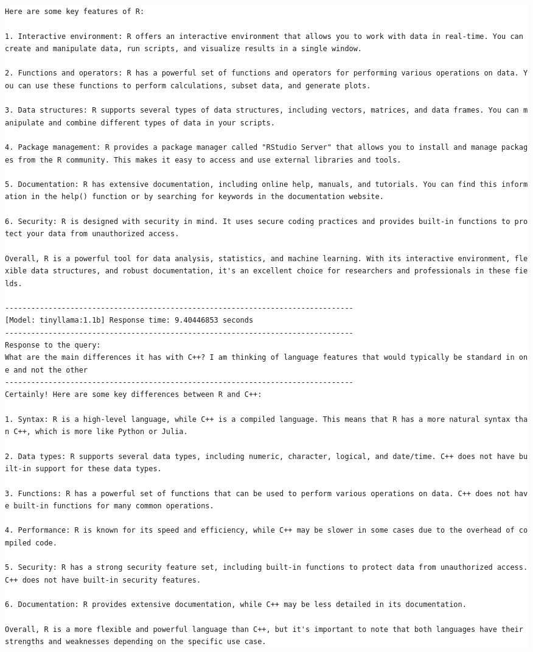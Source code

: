     Here are some key features of R:

    1. Interactive environment: R offers an interactive environment that allows you to work with data in real-time. You can create and manipulate data, run scripts, and visualize results in a single window.

    2. Functions and operators: R has a powerful set of functions and operators for performing various operations on data. You can use these functions to perform calculations, subset data, and generate plots.

    3. Data structures: R supports several types of data structures, including vectors, matrices, and data frames. You can manipulate and combine different types of data in your scripts.

    4. Package management: R provides a package manager called "RStudio Server" that allows you to install and manage packages from the R community. This makes it easy to access and use external libraries and tools.

    5. Documentation: R has extensive documentation, including online help, manuals, and tutorials. You can find this information in the help() function or by searching for keywords in the documentation website.

    6. Security: R is designed with security in mind. It uses secure coding practices and provides built-in functions to protect your data from unauthorized access.

    Overall, R is a powerful tool for data analysis, statistics, and machine learning. With its interactive environment, flexible data structures, and robust documentation, it's an excellent choice for researchers and professionals in these fields.

    --------------------------------------------------------------------------------
    [Model: tinyllama:1.1b] Response time: 9.40446853 seconds
    --------------------------------------------------------------------------------
    Response to the query:
    What are the main differences it has with C++? I am thinking of language features that would typically be standard in one and not the other
    --------------------------------------------------------------------------------
    Certainly! Here are some key differences between R and C++:

    1. Syntax: R is a high-level language, while C++ is a compiled language. This means that R has a more natural syntax than C++, which is more like Python or Julia.

    2. Data types: R supports several data types, including numeric, character, logical, and date/time. C++ does not have built-in support for these data types.

    3. Functions: R has a powerful set of functions that can be used to perform various operations on data. C++ does not have built-in functions for many common operations.

    4. Performance: R is known for its speed and efficiency, while C++ may be slower in some cases due to the overhead of compiled code.

    5. Security: R has a strong security feature set, including built-in functions to protect data from unauthorized access. C++ does not have built-in security features.

    6. Documentation: R provides extensive documentation, while C++ may be less detailed in its documentation.

    Overall, R is a more flexible and powerful language than C++, but it's important to note that both languages have their strengths and weaknesses depending on the specific use case.
